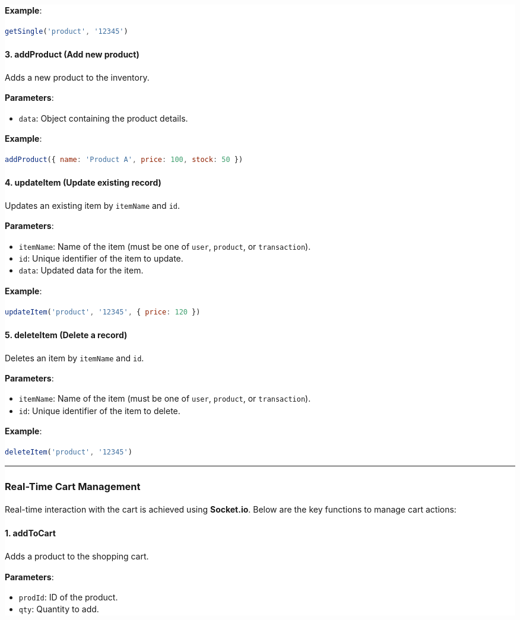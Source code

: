 **Example**:
```javascript
getSingle('product', '12345')
```

#### 3. **addProduct** (Add new product)

Adds a new product to the inventory.

**Parameters**:
- `data`: Object containing the product details.

**Example**:
```javascript
addProduct({ name: 'Product A', price: 100, stock: 50 })
```

#### 4. **updateItem** (Update existing record)

Updates an existing item by `itemName` and `id`.

**Parameters**:
- `itemName`: Name of the item (must be one of `user`, `product`, or `transaction`).
- `id`: Unique identifier of the item to update.
- `data`: Updated data for the item.

**Example**:
```javascript
updateItem('product', '12345', { price: 120 })
```

#### 5. **deleteItem** (Delete a record)

Deletes an item by `itemName` and `id`.

**Parameters**:
- `itemName`: Name of the item (must be one of `user`, `product`, or `transaction`).
- `id`: Unique identifier of the item to delete.

**Example**:
```javascript
deleteItem('product', '12345')
```

---

### Real-Time Cart Management

Real-time interaction with the cart is achieved using **Socket.io**. Below are the key functions to manage cart actions:

#### 1. **addToCart**

Adds a product to the shopping cart.

**Parameters**:
- `prodId`: ID of the product.
- `qty`: Quantity to add.
